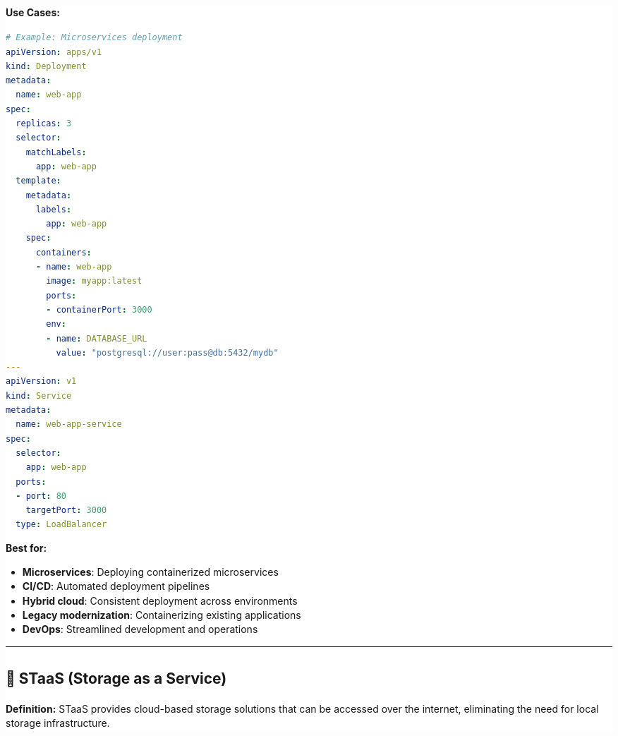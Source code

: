 **Use Cases:**
```yaml
# Example: Microservices deployment
apiVersion: apps/v1
kind: Deployment
metadata:
  name: web-app
spec:
  replicas: 3
  selector:
    matchLabels:
      app: web-app
  template:
    metadata:
      labels:
        app: web-app
    spec:
      containers:
      - name: web-app
        image: myapp:latest
        ports:
        - containerPort: 3000
        env:
        - name: DATABASE_URL
          value: "postgresql://user:pass@db:5432/mydb"
---
apiVersion: v1
kind: Service
metadata:
  name: web-app-service
spec:
  selector:
    app: web-app
  ports:
  - port: 80
    targetPort: 3000
  type: LoadBalancer
```

**Best for:**
- **Microservices**: Deploying containerized microservices
- **CI/CD**: Automated deployment pipelines
- **Hybrid cloud**: Consistent deployment across environments
- **Legacy modernization**: Containerizing existing applications
- **DevOps**: Streamlined development and operations

---

## 💾 STaaS (Storage as a Service)

**Definition:** STaaS provides cloud-based storage solutions that can be accessed over the internet, eliminating the need for local storage infrastructure.
